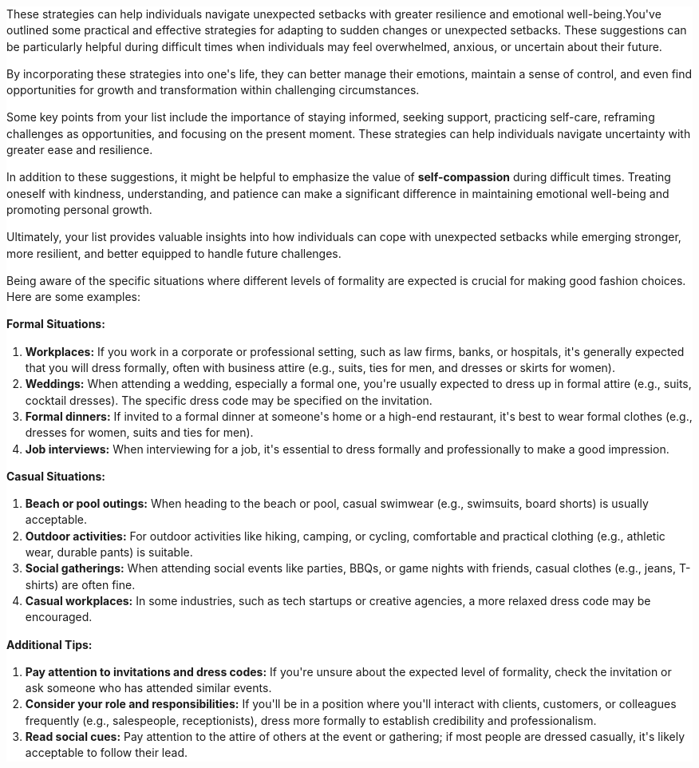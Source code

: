 These strategies can help individuals navigate unexpected setbacks with greater resilience and emotional well-being.<start>You've outlined some practical and effective strategies for adapting to sudden changes or unexpected setbacks. These suggestions can be particularly helpful during difficult times when individuals may feel overwhelmed, anxious, or uncertain about their future.

By incorporating these strategies into one's life, they can better manage their emotions, maintain a sense of control, and even find opportunities for growth and transformation within challenging circumstances.

Some key points from your list include the importance of staying informed, seeking support, practicing self-care, reframing challenges as opportunities, and focusing on the present moment. These strategies can help individuals navigate uncertainty with greater ease and resilience.

In addition to these suggestions, it might be helpful to emphasize the value of **self-compassion** during difficult times. Treating oneself with kindness, understanding, and patience can make a significant difference in maintaining emotional well-being and promoting personal growth.

Ultimately, your list provides valuable insights into how individuals can cope with unexpected setbacks while emerging stronger, more resilient, and better equipped to handle future challenges.<end>

Being aware of the specific situations where different levels of formality are expected is crucial for making good fashion choices. Here are some examples:

**Formal Situations:**

1. **Workplaces:** If you work in a corporate or professional setting, such as law firms, banks, or hospitals, it's generally expected that you will dress formally, often with business attire (e.g., suits, ties for men, and dresses or skirts for women).
2. **Weddings:** When attending a wedding, especially a formal one, you're usually expected to dress up in formal attire (e.g., suits, cocktail dresses). The specific dress code may be specified on the invitation.
3. **Formal dinners:** If invited to a formal dinner at someone's home or a high-end restaurant, it's best to wear formal clothes (e.g., dresses for women, suits and ties for men).
4. **Job interviews:** When interviewing for a job, it's essential to dress formally and professionally to make a good impression.

**Casual Situations:**

1. **Beach or pool outings:** When heading to the beach or pool, casual swimwear (e.g., swimsuits, board shorts) is usually acceptable.
2. **Outdoor activities:** For outdoor activities like hiking, camping, or cycling, comfortable and practical clothing (e.g., athletic wear, durable pants) is suitable.
3. **Social gatherings:** When attending social events like parties, BBQs, or game nights with friends, casual clothes (e.g., jeans, T-shirts) are often fine.
4. **Casual workplaces:** In some industries, such as tech startups or creative agencies, a more relaxed dress code may be encouraged.

**Additional Tips:**

1. **Pay attention to invitations and dress codes:** If you're unsure about the expected level of formality, check the invitation or ask someone who has attended similar events.
2. **Consider your role and responsibilities:** If you'll be in a position where you'll interact with clients, customers, or colleagues frequently (e.g., salespeople, receptionists), dress more formally to establish credibility and professionalism.
3. **Read social cues:** Pay attention to the attire of others at the event or gathering; if most people are dressed casually, it's likely acceptable to follow their lead.
